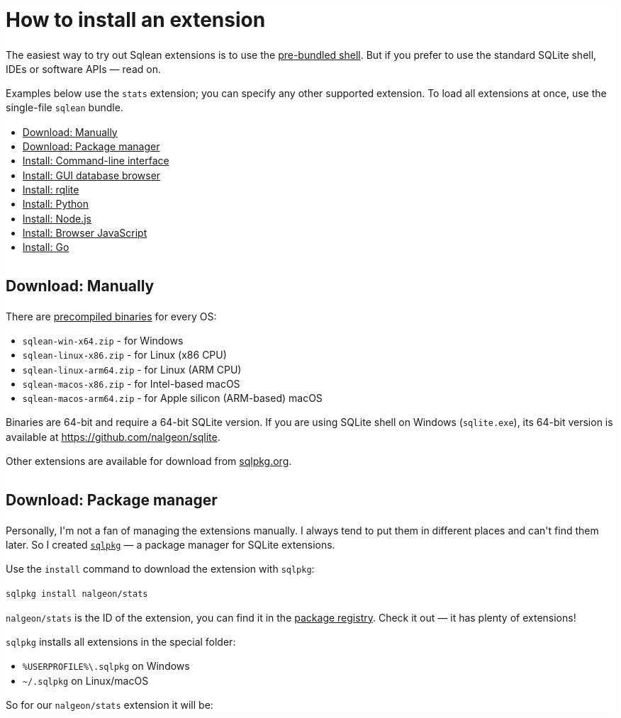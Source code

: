 # How to install an extension

The easiest way to try out Sqlean extensions is to use the [pre-bundled shell](shell.md). But if you prefer to use the standard SQLite shell, IDEs or software APIs — read on.

Examples below use the `stats` extension; you can specify any other supported extension. To load all extensions at once, use the single-file `sqlean` bundle.

-   [Download: Manually](#download-manually)
-   [Download: Package manager](#download-package-manager)
-   [Install: Command-line interface](#install-command-line-interface)
-   [Install: GUI database browser](#install-gui-database-browser)
-   [Install: rqlite](#install-rqlite)
-   [Install: Python](#install-python)
-   [Install: Node.js](#install-nodejs)
-   [Install: Browser JavaScript](#install-browser-javascript)
-   [Install: Go](#install-go)

## Download: Manually

There are [precompiled binaries](https://github.com/nalgeon/sqlean/releases/latest) for every OS:

-   `sqlean-win-x64.zip` - for Windows
-   `sqlean-linux-x86.zip` - for Linux (x86 CPU)
-   `sqlean-linux-arm64.zip` - for Linux (ARM CPU)
-   `sqlean-macos-x86.zip` - for Intel-based macOS
-   `sqlean-macos-arm64.zip` - for Apple silicon (ARM-based) macOS

Binaries are 64-bit and require a 64-bit SQLite version. If you are using SQLite shell on Windows (`sqlite.exe`), its 64-bit version is available at https://github.com/nalgeon/sqlite.

Other extensions are available for download from [sqlpkg.org](https://sqlpkg.org/).

## Download: Package manager

Personally, I'm not a fan of managing the extensions manually. I always tend to put them in different places and can't find them later. So I created [`sqlpkg`](https://github.com/nalgeon/sqlpkg-cli) — a package manager for SQLite extensions.

Use the `install` command to download the extension with `sqlpkg`:

```
sqlpkg install nalgeon/stats
```

`nalgeon/stats` is the ID of the extension, you can find it in the [package registry](https://sqlpkg.org/). Check it out — it has plenty of extensions!

`sqlpkg` installs all extensions in the special folder:

-   `%USERPROFILE%\.sqlpkg` on Windows
-   `~/.sqlpkg` on Linux/macOS

So for our `nalgeon/stats` extension it will be:
